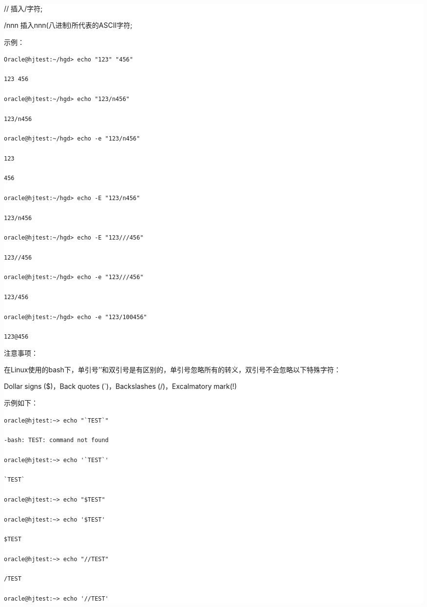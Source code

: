 // 插入/字符;

/nnn 插入nnn(八进制)所代表的ASCII字符;

示例：


```
Oracle@hjtest:~/hgd> echo "123" "456"

123 456

oracle@hjtest:~/hgd> echo "123/n456"

123/n456

oracle@hjtest:~/hgd> echo -e "123/n456"

123

456

oracle@hjtest:~/hgd> echo -E "123/n456"

123/n456

oracle@hjtest:~/hgd> echo -E "123///456"

123//456

oracle@hjtest:~/hgd> echo -e "123///456"

123/456

oracle@hjtest:~/hgd> echo -e "123/100456"

123@456
```

注意事项：

在Linux使用的bash下，单引号’’和双引号是有区别的，单引号忽略所有的转义，双引号不会忽略以下特殊字符：

Dollar signs ($)，Back quotes (`)，Backslashes (/)，Excalmatory mark(!)

示例如下：


```
oracle@hjtest:~> echo "`TEST`"

-bash: TEST: command not found

oracle@hjtest:~> echo '`TEST`'

`TEST`

oracle@hjtest:~> echo "$TEST"

oracle@hjtest:~> echo '$TEST'

$TEST

oracle@hjtest:~> echo "//TEST"

/TEST

oracle@hjtest:~> echo '//TEST'

```